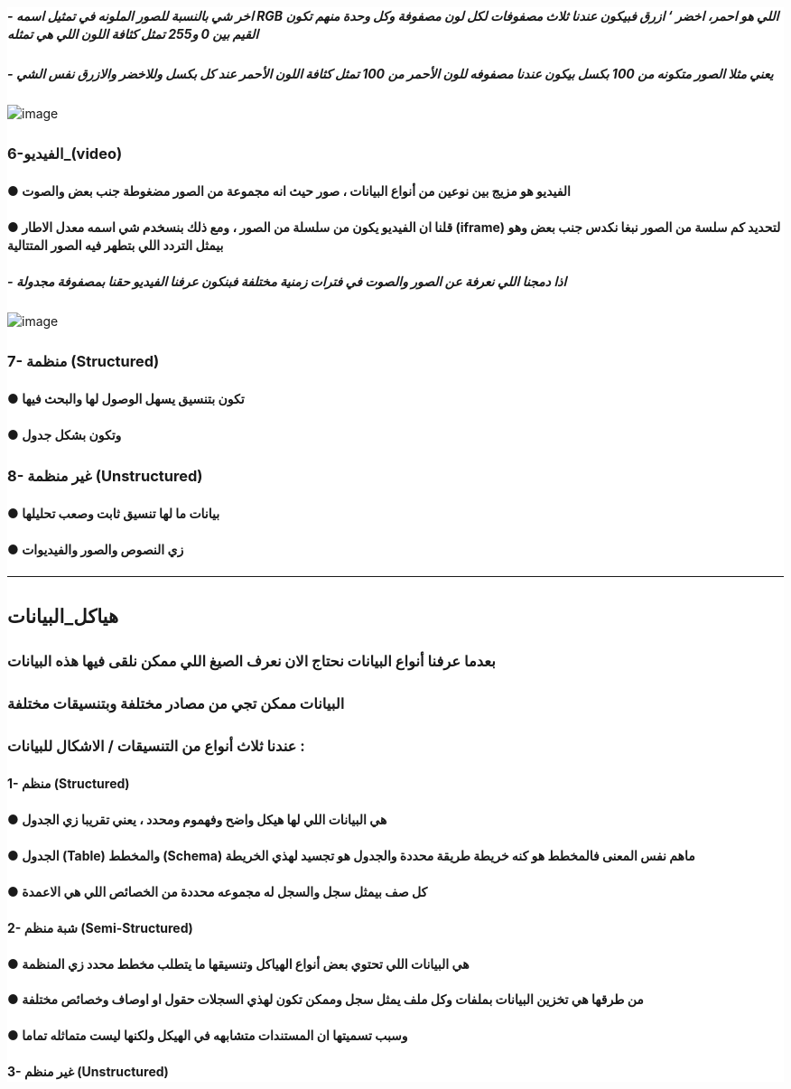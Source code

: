 ##### -	اخر شي بالنسبة للصور الملونه في تمثيل اسمه RGB اللي هو احمر، اخضر ‘ ازرق فبيكون عندنا ثلاث مصفوفات لكل لون مصفوفة وكل وحدة منهم تكون القيم بين 0 و255 تمثل كثافة اللون اللي هي تمثله
##### -	يعني مثلا الصور متكونه من 100 بكسل بيكون عندنا مصفوفه للون الأحمر من 100 تمثل كثافة اللون الأحمر عند كل بكسل وللاخضر والازرق نفس الشي
<img width="461" alt="image" src="https://github.com/FatimaALzahrani/Machine-Learning-Bootcamp15_SDAIA/assets/107775566/308fb29a-1794-4890-be57-c60c6b82142d">

### 6-الفيديو_(video)
#### ● الفيديو هو مزيج بين نوعين من أنواع البيانات ، صور حيث انه مجموعة من الصور مضغوطة جنب بعض والصوت
#### ● قلنا ان الفيديو يكون من سلسلة من الصور ، ومع  ذلك بنسخدم شي اسمه معدل الاطار (iframe) لتحديد كم سلسة من الصور نبغا نكدس جنب بعض وهو بيمثل التردد اللي بتطهر فيه الصور المتتالية 
##### -	اذا دمجنا اللي نعرفة عن الصور والصوت في فترات زمنية مختلفة فبنكون عرفنا الفيديو حقنا بمصفوفة مجدولة 
<img width="498" alt="image" src="https://github.com/FatimaALzahrani/Machine-Learning-Bootcamp15_SDAIA/assets/107775566/1fd1f0c2-9ab2-4c14-ae11-61b88794611e">


### 7- منظمة (Structured)
#### ● تكون بتنسيق يسهل الوصول لها والبحث فيها 
#### ● وتكون بشكل جدول
### 8- غير منظمة (Unstructured)
#### ● بيانات ما لها تنسيق ثابت وصعب تحليلها
#### ● زي النصوص والصور والفيديوات

<hr> 

## هياكل_البيانات
### بعدما عرفنا أنواع البيانات نحتاج الان نعرف الصيغ اللي ممكن نلقى فيها هذه البيانات 
### البيانات ممكن تجي من مصادر مختلفة وبتنسيقات مختلفة
 ### عندنا ثلاث أنواع من التنسيقات / الاشكال للبيانات :
#### 1- منظم (Structured)
#### ● هي البيانات اللي لها هيكل واضح وفهموم ومحدد ، يعني تقريبا زي الجدول 
#### ● الجدول (Table) والمخطط (Schema) ماهم نفس المعنى فالمخطط هو كنه خريطة طريقة محددة والجدول هو تجسيد لهذي الخريطة
#### ● كل صف بيمثل سجل والسجل له مجموعه محددة من الخصائص اللي هي الاعمدة 
#### 2- شبة منظم (Semi-Structured)
#### ● هي البيانات اللي تحتوي بعض أنواع الهياكل وتنسيقها ما يتطلب مخطط محدد زي المنظمة 
#### ● من طرقها هي تخزين البيانات بملفات وكل ملف يمثل سجل وممكن تكون لهذي السجلات حقول او اوصاف وخصائص مختلفة
#### ● وسبب تسميتها ان المستندات متشابهه في الهيكل ولكنها ليست متماثله تماما
#### 3- غير منظم (Unstructured)